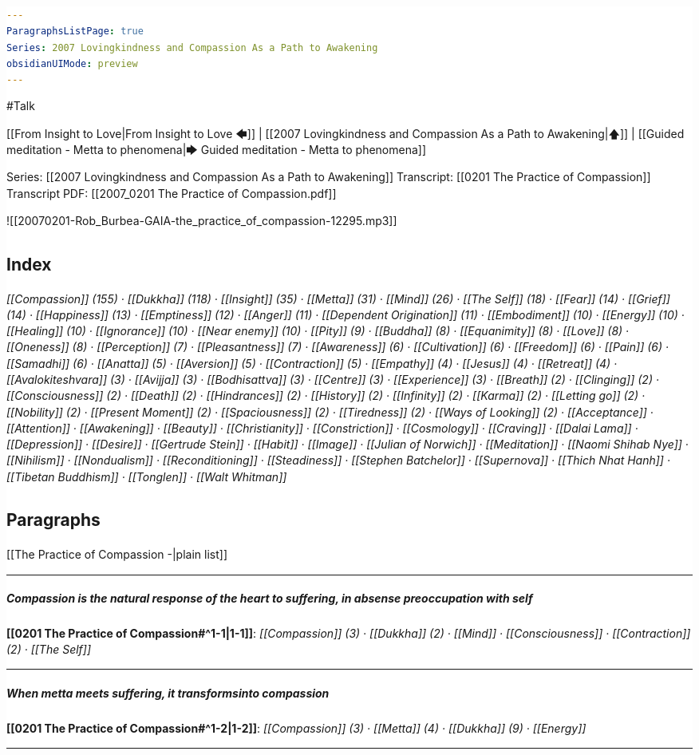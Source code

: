```yaml
---
ParagraphsListPage: true
Series: 2007 Lovingkindness and Compassion As a Path to Awakening
obsidianUIMode: preview
---
```

#Talk

[[From Insight to Love|From Insight to Love 🡄]] | [[2007 Lovingkindness and Compassion As a Path to Awakening|🡅]] | [[Guided meditation - Metta to phenomena|🡆 Guided meditation - Metta to phenomena]]

Series: [[2007 Lovingkindness and Compassion As a Path to Awakening]]
Transcript: [[0201 The Practice of Compassion]]
Transcript PDF: [[2007_0201 The Practice of Compassion.pdf]]

![[20070201-Rob_Burbea-GAIA-the_practice_of_compassion-12295.mp3]]

## Index
<span class="counts">_[[Compassion]] (155) · [[Dukkha]] (118) · [[Insight]] (35) · [[Metta]] (31) · [[Mind]] (26) · [[The Self]] (18) · [[Fear]] (14) · [[Grief]] (14) · [[Happiness]] (13) · [[Emptiness]] (12) · [[Anger]] (11) · [[Dependent Origination]] (11) · [[Embodiment]] (10) · [[Energy]] (10) · [[Healing]] (10) · [[Ignorance]] (10) · [[Near enemy]] (10) · [[Pity]] (9) · [[Buddha]] (8) · [[Equanimity]] (8) · [[Love]] (8) · [[Oneness]] (8) · [[Perception]] (7) · [[Pleasantness]] (7) · [[Awareness]] (6) · [[Cultivation]] (6) · [[Freedom]] (6) · [[Pain]] (6) · [[Samadhi]] (6) · [[Anatta]] (5) · [[Aversion]] (5) · [[Contraction]] (5) · [[Empathy]] (4) · [[Jesus]] (4) · [[Retreat]] (4) · [[Avalokiteshvara]] (3) · [[Avijja]] (3) · [[Bodhisattva]] (3) · [[Centre]] (3) · [[Experience]] (3) · [[Breath]] (2) · [[Clinging]] (2) · [[Consciousness]] (2) · [[Death]] (2) · [[Hindrances]] (2) · [[History]] (2) · [[Infinity]] (2) · [[Karma]] (2) · [[Letting go]] (2) · [[Nobility]] (2) · [[Present Moment]] (2) · [[Spaciousness]] (2) · [[Tiredness]] (2) · [[Ways of Looking]] (2) · [[Acceptance]] · [[Attention]] · [[Awakening]] · [[Beauty]] · [[Christianity]] · [[Constriction]] · [[Cosmology]] · [[Craving]] · [[Dalai Lama]] · [[Depression]] · [[Desire]] · [[Gertrude Stein]] · [[Habit]] · [[Image]] · [[Julian of Norwich]] · [[Meditation]] · [[Naomi Shihab Nye]] · [[Nihilism]] · [[Nondualism]] · [[Reconditioning]] · [[Steadiness]] · [[Stephen Batchelor]] · [[Supernova]] · [[Thich Nhat Hanh]] · [[Tibetan Buddhism]] · [[Tonglen]] · [[Walt Whitman]]_</span>
<br/>

## Paragraphs
[[The Practice of Compassion -|plain list]]

---
##### Compassion is the natural response of the heart to suffering, in absense preoccupation with self
<span class="counts">**[[0201 The Practice of Compassion#^1-1|1-1]]**: _[[Compassion]] (3) · [[Dukkha]] (2) · [[Mind]] · [[Consciousness]] · [[Contraction]] (2) · [[The Self]]_</span>

---
##### When metta meets suffering, it transformsinto compassion
<span class="counts">**[[0201 The Practice of Compassion#^1-2|1-2]]**: _[[Compassion]] (3) · [[Metta]] (4) · [[Dukkha]] (9) · [[Energy]]_</span>

---